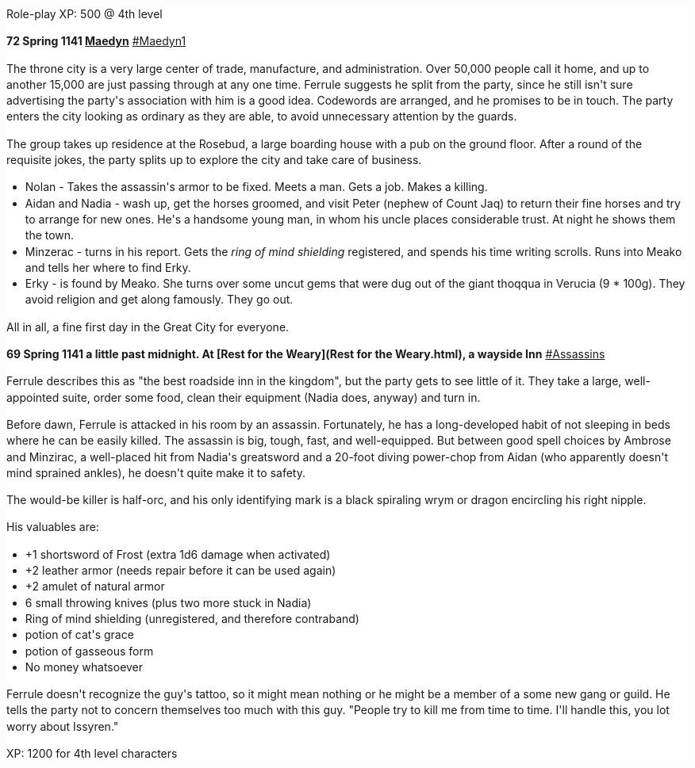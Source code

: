 Role-play XP: 500 @ 4th level

**72 Spring 1141 [Maedyn](Maedyn.html)** [#Maedyn1](#Maedyn1.html)

The throne city is a very large center of trade, manufacture, and administration. Over 50,000 people call it home, and up to another 15,000 are just passing through at any one time. Ferrule suggests he split from the party, since he still isn't sure advertising the party's association with him is a good idea. Codewords are arranged, and he promises to be in touch. The party enters the city looking as ordinary as they are able, to avoid unnecessary attention by the guards.

The group takes up residence at the Rosebud, a large boarding house with a pub on the ground floor. After a round of the requisite jokes, the party splits up to explore the city and take care of business.

* Nolan - Takes the assassin's armor to be fixed. Meets a man. Gets a job. Makes a killing.
* Aidan and Nadia - wash up, get the horses groomed, and visit Peter (nephew of Count Jaq) to return their fine horses and try to arrange for new ones. He's a handsome young man, in whom his uncle places considerable trust. At night he shows them the town.
* Minzerac - turns in his report. Gets the *ring of mind shielding* registered, and spends his time writing scrolls. Runs into Meako and tells her where to find Erky.
* Erky - is found by Meako. She turns over some uncut gems that were dug out of the giant thoqqua in Verucia (9 * 100g). They avoid religion and get along famously. They go out.

All in all, a fine first day in the Great City for everyone.

**69 Spring 1141 a little past midnight. At [Rest for the Weary](Rest for the Weary.html), a wayside Inn** [#Assassins](#Assassins.html)

Ferrule describes this as "the best roadside inn in the kingdom", but the party gets to see little of it. They take a large, well-appointed suite, order some food, clean their equipment (Nadia does, anyway) and turn in.

Before dawn, Ferrule is attacked in his room by an assassin. Fortunately, he has a long-developed habit of not sleeping in beds where he can be easily killed. The assassin is big, tough, fast, and well-equipped. But between good spell choices by Ambrose and Minzirac, a well-placed hit from Nadia's greatsword and a 20-foot diving power-chop from Aidan (who apparently doesn't mind sprained ankles), he doesn't quite make it to safety.

The would-be killer is half-orc, and his only identifying mark is a black spiraling wrym or dragon encircling his right nipple.

His valuables are:
* +1 shortsword of Frost (extra 1d6 damage when activated)
* +2 leather armor (needs repair before it can be used again)
* +2 amulet of natural armor
* 6 small throwing knives (plus two more stuck in Nadia)
* Ring of mind shielding (unregistered, and therefore contraband)
* potion of cat's grace
* potion of gasseous form
* No money whatsoever

Ferrule doesn't recognize the guy's tattoo, so it might mean nothing or he might be a member of a some new gang or guild. He tells the party not to concern themselves too much with this guy. "People try to kill me from time to time. I'll handle this, you lot worry about Issyren."

XP: 1200 for 4th level characters
